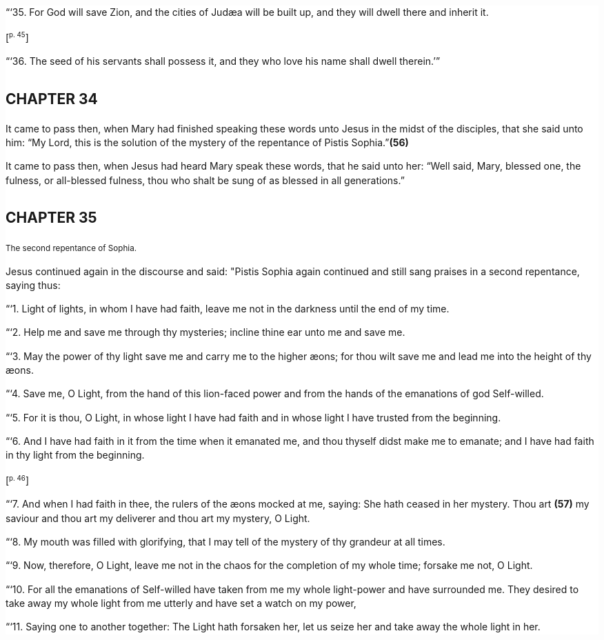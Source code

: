 “‘35. For God will save Zion, and the cities of Judæa will be built up, and they will dwell there and inherit it.

<span id="p45">[<sup><small>p. 45</small></sup>]</span>

“‘36. The seed of his servants shall possess it, and they who love his name shall dwell therein.’”

## CHAPTER 34

It came to pass then, when Mary had finished speaking these words unto Jesus in the midst of the disciples, that she said unto him: “My Lord, this is the solution of the mystery of the repentance of Pistis Sophia.”**(56)**

It came to pass then, when Jesus had heard Mary speak these words, that he said unto her: “Well said, Mary, blessed one, the fulness, or all-blessed fulness, thou who shalt be sung of as blessed in all generations.”

## CHAPTER 35

<small>The second repentance of Sophia.</small>

Jesus continued again in the discourse and said: "Pistis Sophia again continued and still sang praises in a second repentance, saying thus:

“‘1. Light of lights, in whom I have had faith, leave me not in the darkness until the end of my time.

“‘2. Help me and save me through thy mysteries; incline thine ear unto me and save me.

“‘3. May the power of thy light save me and carry me to the higher æons; for thou wilt save me and lead me into the height of thy æons.

“‘4. Save me, O Light, from the hand of this lion-faced power and from the hands of the emanations of god Self-willed.

“‘5. For it is thou, O Light, in whose light I have had faith and in whose light I have trusted from the beginning.

“‘6. And I have had faith in it from the time when it emanated me, and thou thyself didst make me to emanate; and I have had faith in thy light from the beginning.

<span id="p46">[<sup><small>p. 46</small></sup>]</span>

“‘7. And when I had faith in thee, the rulers of the æons mocked at me, saying: She hath ceased in her mystery. Thou art **(57)** my saviour and thou art my deliverer and thou art my mystery, O Light.

“‘8. My mouth was filled with glorifying, that I may tell of the mystery of thy grandeur at all times.

“‘9. Now, therefore, O Light, leave me not in the chaos for the completion of my whole time; forsake me not, O Light.

“‘10. For all the emanations of Self-willed have taken from me my whole light-power and have surrounded me. They desired to take away my whole light from me utterly and have set a watch on my power,

“‘11. Saying one to another together: The Light hath forsaken her, let us seize her and take away the whole light in her.
